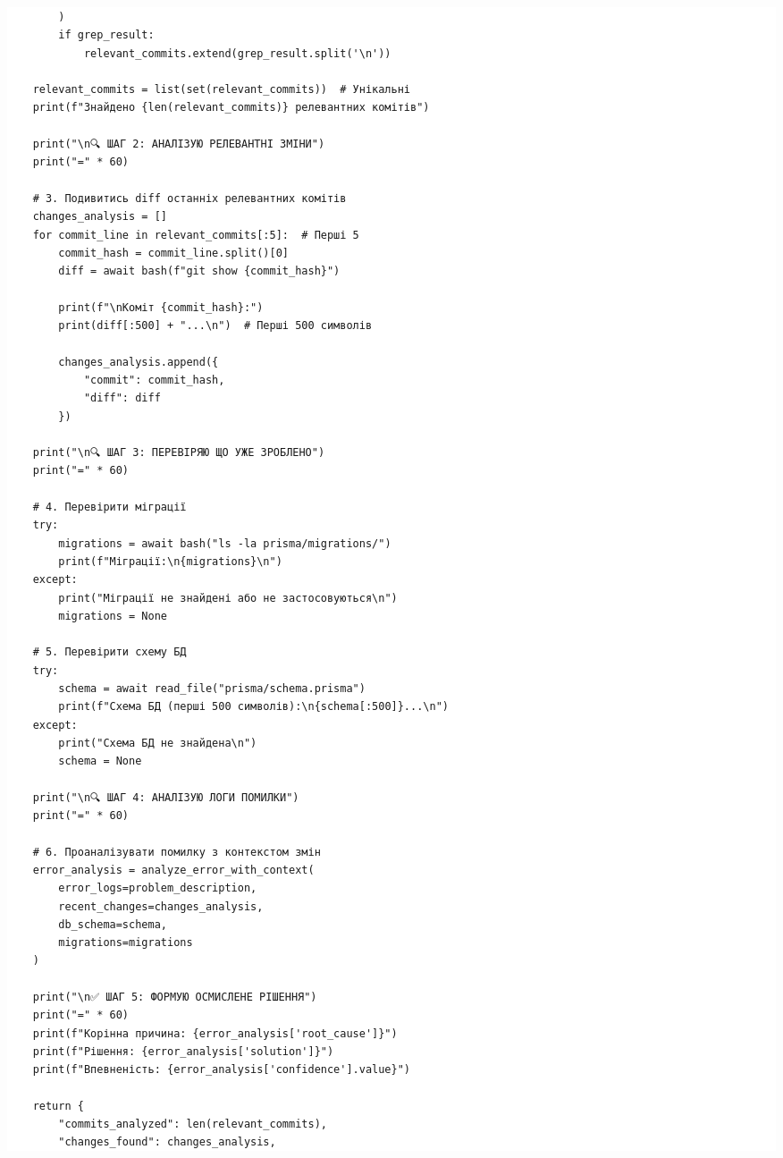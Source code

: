 ```
        )
        if grep_result:
            relevant_commits.extend(grep_result.split('\n'))

    relevant_commits = list(set(relevant_commits))  # Унікальні
    print(f"Знайдено {len(relevant_commits)} релевантних комітів")

    print("\n🔍 ШАГ 2: АНАЛІЗУЮ РЕЛЕВАНТНІ ЗМІНИ")
    print("=" * 60)

    # 3. Подивитись diff останніх релевантних комітів
    changes_analysis = []
    for commit_line in relevant_commits[:5]:  # Перші 5
        commit_hash = commit_line.split()[0]
        diff = await bash(f"git show {commit_hash}")

        print(f"\nКоміт {commit_hash}:")
        print(diff[:500] + "...\n")  # Перші 500 символів

        changes_analysis.append({
            "commit": commit_hash,
            "diff": diff
        })

    print("\n🔍 ШАГ 3: ПЕРЕВІРЯЮ ЩО УЖЕ ЗРОБЛЕНО")
    print("=" * 60)

    # 4. Перевірити міграції
    try:
        migrations = await bash("ls -la prisma/migrations/")
        print(f"Міграції:\n{migrations}\n")
    except:
        print("Міграції не знайдені або не застосовуються\n")
        migrations = None

    # 5. Перевірити схему БД
    try:
        schema = await read_file("prisma/schema.prisma")
        print(f"Схема БД (перші 500 символів):\n{schema[:500]}...\n")
    except:
        print("Схема БД не знайдена\n")
        schema = None

    print("\n🔍 ШАГ 4: АНАЛІЗУЮ ЛОГИ ПОМИЛКИ")
    print("=" * 60)

    # 6. Проаналізувати помилку з контекстом змін
    error_analysis = analyze_error_with_context(
        error_logs=problem_description,
        recent_changes=changes_analysis,
        db_schema=schema,
        migrations=migrations
    )

    print("\n✅ ШАГ 5: ФОРМУЮ ОСМИСЛЕНЕ РІШЕННЯ")
    print("=" * 60)
    print(f"Корінна причина: {error_analysis['root_cause']}")
    print(f"Рішення: {error_analysis['solution']}")
    print(f"Впевненість: {error_analysis['confidence'].value}")

    return {
        "commits_analyzed": len(relevant_commits),
        "changes_found": changes_analysis,
```